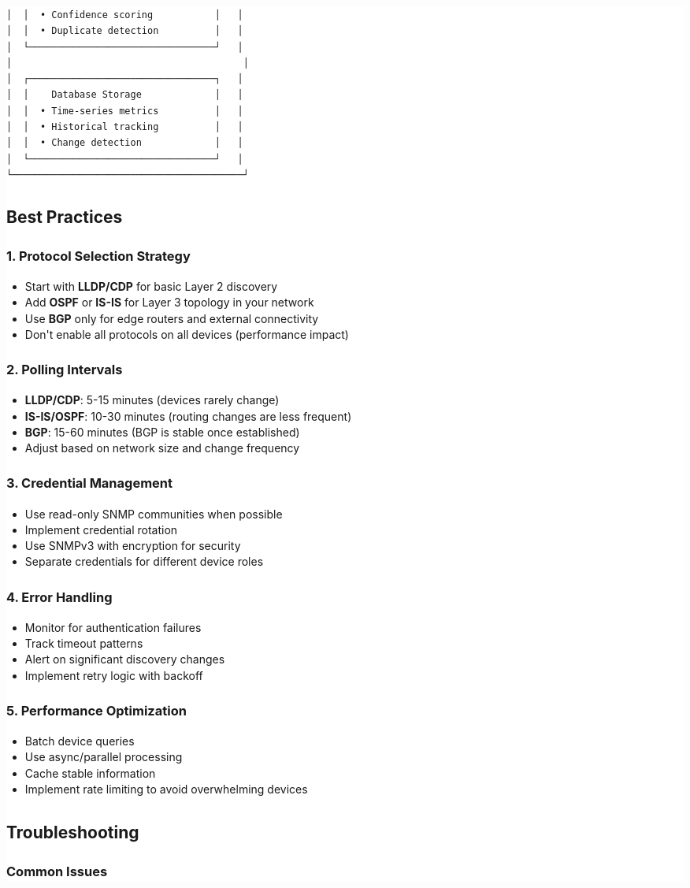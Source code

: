 ```
│  │  • Confidence scoring           │   │
│  │  • Duplicate detection          │   │
│  └─────────────────────────────────┘   │
│                                         │
│  ┌─────────────────────────────────┐   │
│  │    Database Storage             │   │
│  │  • Time-series metrics          │   │
│  │  • Historical tracking          │   │
│  │  • Change detection             │   │
│  └─────────────────────────────────┘   │
└─────────────────────────────────────────┘
```

## Best Practices

### 1. Protocol Selection Strategy
- Start with **LLDP/CDP** for basic Layer 2 discovery
- Add **OSPF** or **IS-IS** for Layer 3 topology in your network
- Use **BGP** only for edge routers and external connectivity
- Don't enable all protocols on all devices (performance impact)

### 2. Polling Intervals
- **LLDP/CDP**: 5-15 minutes (devices rarely change)
- **IS-IS/OSPF**: 10-30 minutes (routing changes are less frequent)
- **BGP**: 15-60 minutes (BGP is stable once established)
- Adjust based on network size and change frequency

### 3. Credential Management
- Use read-only SNMP communities when possible
- Implement credential rotation
- Use SNMPv3 with encryption for security
- Separate credentials for different device roles

### 4. Error Handling
- Monitor for authentication failures
- Track timeout patterns
- Alert on significant discovery changes
- Implement retry logic with backoff

### 5. Performance Optimization
- Batch device queries
- Use async/parallel processing
- Cache stable information
- Implement rate limiting to avoid overwhelming devices

## Troubleshooting

### Common Issues
